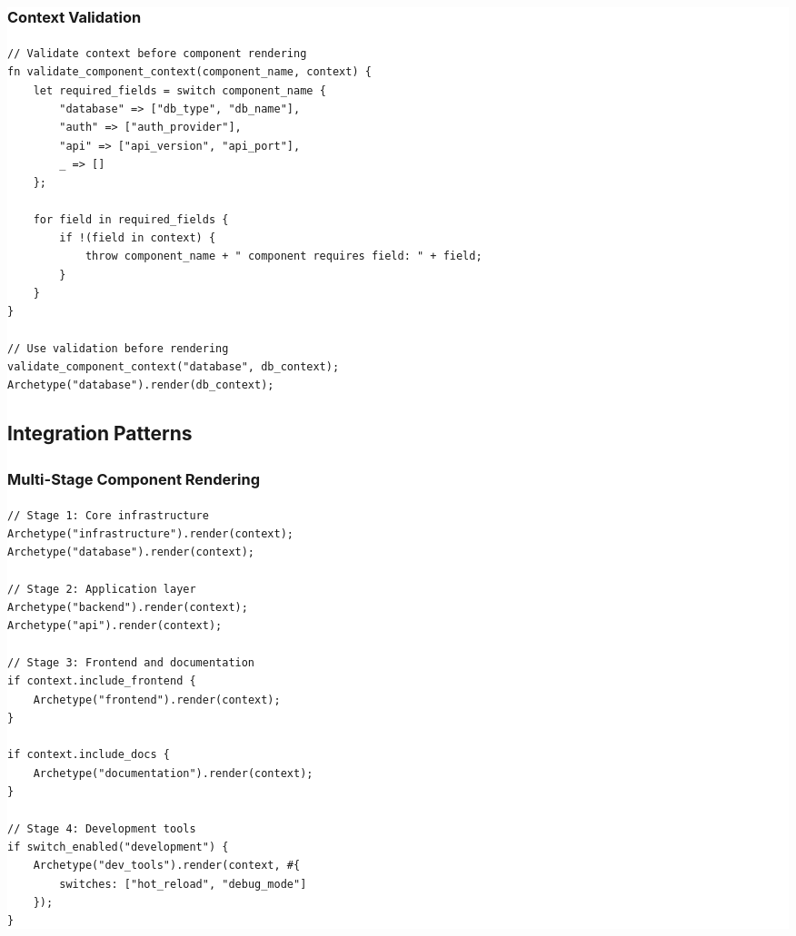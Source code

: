 ### Context Validation

```rhai
// Validate context before component rendering
fn validate_component_context(component_name, context) {
    let required_fields = switch component_name {
        "database" => ["db_type", "db_name"],
        "auth" => ["auth_provider"],
        "api" => ["api_version", "api_port"],
        _ => []
    };
    
    for field in required_fields {
        if !(field in context) {
            throw component_name + " component requires field: " + field;
        }
    }
}

// Use validation before rendering
validate_component_context("database", db_context);
Archetype("database").render(db_context);
```

## Integration Patterns

### Multi-Stage Component Rendering

```rhai
// Stage 1: Core infrastructure
Archetype("infrastructure").render(context);
Archetype("database").render(context);

// Stage 2: Application layer
Archetype("backend").render(context);
Archetype("api").render(context);

// Stage 3: Frontend and documentation
if context.include_frontend {
    Archetype("frontend").render(context);
}

if context.include_docs {
    Archetype("documentation").render(context);
}

// Stage 4: Development tools
if switch_enabled("development") {
    Archetype("dev_tools").render(context, #{
        switches: ["hot_reload", "debug_mode"]
    });
}
```
